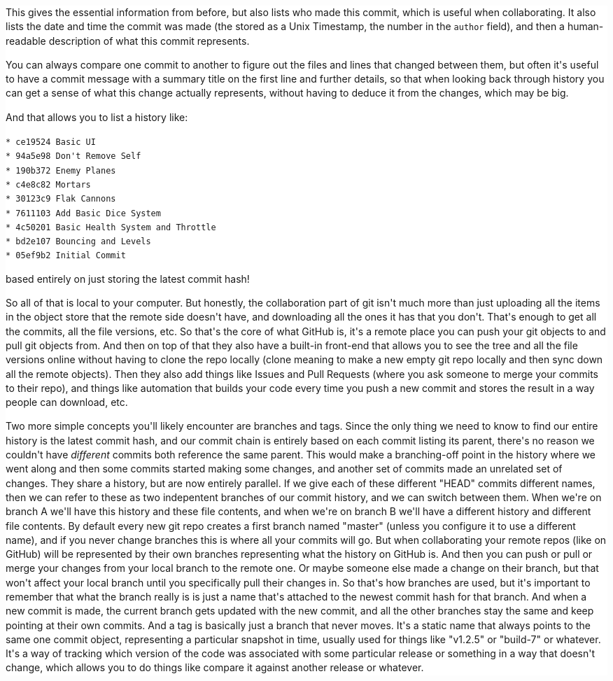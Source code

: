 This gives the essential information from before, but also lists who made this commit, which is useful when collaborating. It also lists the date and time the commit was made (the stored as a Unix Timestamp, the number in the `author` field), and then a human-readable description of what this commit represents.

You can always compare one commit to another to figure out the files and lines that changed between them, but often it's useful to have a commit message with a summary title on the first line and further details, so that when looking back through history you can get a sense of what this change actually represents, without having to deduce it from the changes, which may be big.

And that allows you to list a history like:

```
* ce19524 Basic UI
* 94a5e98 Don't Remove Self
* 190b372 Enemy Planes
* c4e8c82 Mortars
* 30123c9 Flak Cannons
* 7611103 Add Basic Dice System
* 4c50201 Basic Health System and Throttle
* bd2e107 Bouncing and Levels
* 05ef9b2 Initial Commit
```

based entirely on just storing the latest commit hash!

So all of that is local to your computer. But honestly, the collaboration part of git isn't much more than just uploading all the items in the object store that the remote side doesn't have, and downloading all the ones it has that you don't. That's enough to get all the commits, all the file versions, etc. So that's the core of what GitHub is, it's a remote place you can push your git objects to and pull git objects from. And then on top of that they also have a built-in front-end that allows you to see the tree and all the file versions online without having to clone the repo locally (clone meaning to make a new empty git repo locally and then sync down all the remote objects). Then they also add things like Issues and Pull Requests (where you ask someone to merge your commits to their repo), and things like automation that builds your code every time you push a new commit and stores the result in a way people can download, etc.

Two more simple concepts you'll likely encounter are branches and tags. Since the only thing we need to know to find our entire history is the latest commit hash, and our commit chain is entirely based on each commit listing its parent, there's no reason we couldn't have _different_ commits both reference the same parent. This would make a branching-off point in the history where we went along and then some commits started making some changes, and another set of commits made an unrelated set of changes. They share a history, but are now entirely parallel. If we give each of these different "HEAD" commits different names, then we can refer to these as two indepentent branches of our commit history, and we can switch between them. When we're on branch A we'll have this history and these file contents, and when we're on branch B we'll have a different history and different file contents. By default every new git repo creates a first branch named "master" (unless you configure it to use a different name), and if you never change branches this is where all your commits will go. But when collaborating your remote repos (like on GitHub) will be represented by their own branches representing what the history on GitHub is. And then you can push or pull or merge your changes from your local branch to the remote one. Or maybe someone else made a change on their branch, but that won't affect your local branch until you specifically pull their changes in. So that's how branches are used, but it's important to remember that what the branch really is is just a name that's attached to the newest commit hash for that branch. And when a new commit is made, the current branch gets updated with the new commit, and all the other branches stay the same and keep pointing at their own commits. And a tag is basically just a branch that never moves. It's a static name that always points to the same one commit object, representing a particular snapshot in time, usually used for things like "v1.2.5" or "build-7" or whatever. It's a way of tracking which version of the code was associated with some particular release or something in a way that doesn't change, which allows you to do things like compare it against another release or whatever.
